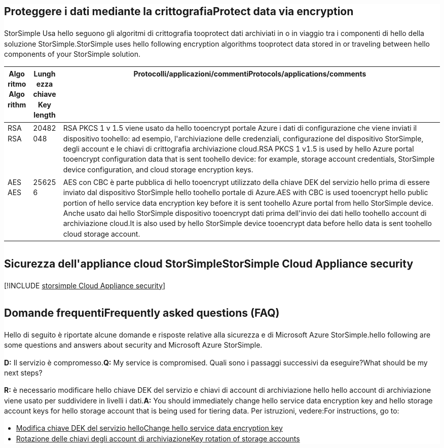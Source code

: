 ## <a name="protect-data-via-encryption"></a><span data-ttu-id="8be96-277">Proteggere i dati mediante la crittografia</span><span class="sxs-lookup"><span data-stu-id="8be96-277">Protect data via encryption</span></span>

<span data-ttu-id="8be96-278">StorSimple Usa hello seguono gli algoritmi di crittografia tooprotect dati archiviati in o in viaggio tra i componenti di hello della soluzione StorSimple.</span><span class="sxs-lookup"><span data-stu-id="8be96-278">StorSimple uses hello following encryption algorithms tooprotect data stored in or traveling between hello components of your StorSimple solution.</span></span>

| <span data-ttu-id="8be96-279">Algoritmo</span><span class="sxs-lookup"><span data-stu-id="8be96-279">Algorithm</span></span> | <span data-ttu-id="8be96-280">Lunghezza chiave</span><span class="sxs-lookup"><span data-stu-id="8be96-280">Key length</span></span> | <span data-ttu-id="8be96-281">Protocolli/applicazioni/commenti</span><span class="sxs-lookup"><span data-stu-id="8be96-281">Protocols/applications/comments</span></span> |
| --- | --- | --- |
| <span data-ttu-id="8be96-282">RSA</span><span class="sxs-lookup"><span data-stu-id="8be96-282">RSA</span></span> |<span data-ttu-id="8be96-283">2048</span><span class="sxs-lookup"><span data-stu-id="8be96-283">2048</span></span> |<span data-ttu-id="8be96-284">RSA PKCS 1 v 1.5 viene usato da hello tooencrypt portale Azure i dati di configurazione che viene inviati il dispositivo toohello: ad esempio, l'archiviazione delle credenziali, configurazione del dispositivo StorSimple, degli account e le chiavi di crittografia archiviazione cloud.</span><span class="sxs-lookup"><span data-stu-id="8be96-284">RSA PKCS 1 v1.5 is used by hello Azure portal tooencrypt configuration data that is sent toohello device: for example, storage account credentials, StorSimple device configuration, and cloud storage encryption keys.</span></span> |
| <span data-ttu-id="8be96-285">AES</span><span class="sxs-lookup"><span data-stu-id="8be96-285">AES</span></span> |<span data-ttu-id="8be96-286">256</span><span class="sxs-lookup"><span data-stu-id="8be96-286">256</span></span> |<span data-ttu-id="8be96-287">AES con CBC è parte pubblica di hello tooencrypt utilizzato della chiave DEK del servizio hello prima di essere inviato dal dispositivo StorSimple hello toohello portale di Azure.</span><span class="sxs-lookup"><span data-stu-id="8be96-287">AES with CBC is used tooencrypt hello public portion of hello service data encryption key before it is sent toohello Azure portal from hello StorSimple device.</span></span> <span data-ttu-id="8be96-288">Anche usato dai hello StorSimple dispositivo tooencrypt dati prima dell'invio dei dati hello toohello account di archiviazione cloud.</span><span class="sxs-lookup"><span data-stu-id="8be96-288">It is also used by hello StorSimple device tooencrypt data before hello data is sent toohello cloud storage account.</span></span> |

## <a name="storsimple-cloud-appliance-security"></a><span data-ttu-id="8be96-289">Sicurezza dell'appliance cloud StorSimple</span><span class="sxs-lookup"><span data-stu-id="8be96-289">StorSimple Cloud Appliance security</span></span>

[!INCLUDE [storsimple Cloud Appliance security](../../includes/storsimple-virtual-device-security.md)]

## <a name="frequently-asked-questions-faq"></a><span data-ttu-id="8be96-290">Domande frequenti</span><span class="sxs-lookup"><span data-stu-id="8be96-290">Frequently asked questions (FAQ)</span></span>

<span data-ttu-id="8be96-291">Hello di seguito è riportate alcune domande e risposte relative alla sicurezza e di Microsoft Azure StorSimple.</span><span class="sxs-lookup"><span data-stu-id="8be96-291">hello following are some questions and answers about security and Microsoft Azure StorSimple.</span></span>

<span data-ttu-id="8be96-292">**D:** Il servizio è compromesso.</span><span class="sxs-lookup"><span data-stu-id="8be96-292">**Q:** My service is compromised.</span></span> <span data-ttu-id="8be96-293">Quali sono i passaggi successivi da eseguire?</span><span class="sxs-lookup"><span data-stu-id="8be96-293">What should be my next steps?</span></span>

<span data-ttu-id="8be96-294">**R:** è necessario modificare hello chiave DEK del servizio e chiavi di account di archiviazione hello hello account di archiviazione viene usato per suddividere in livelli i dati.</span><span class="sxs-lookup"><span data-stu-id="8be96-294">**A:** You should immediately change hello service data encryption key and hello storage account keys for hello storage account that is being used for tiering data.</span></span> <span data-ttu-id="8be96-295">Per istruzioni, vedere:</span><span class="sxs-lookup"><span data-stu-id="8be96-295">For instructions, go to:</span></span>

* [<span data-ttu-id="8be96-296">Modifica chiave DEK del servizio hello</span><span class="sxs-lookup"><span data-stu-id="8be96-296">Change hello service data encryption key</span></span>](storsimple-service-dashboard.md#change-the-service-data-encryption-key)
* [<span data-ttu-id="8be96-297">Rotazione delle chiavi degli account di archiviazione</span><span class="sxs-lookup"><span data-stu-id="8be96-297">Key rotation of storage accounts</span></span>](storsimple-8000-manage-storage-accounts.md#key-rotation-of-storage-accounts)
